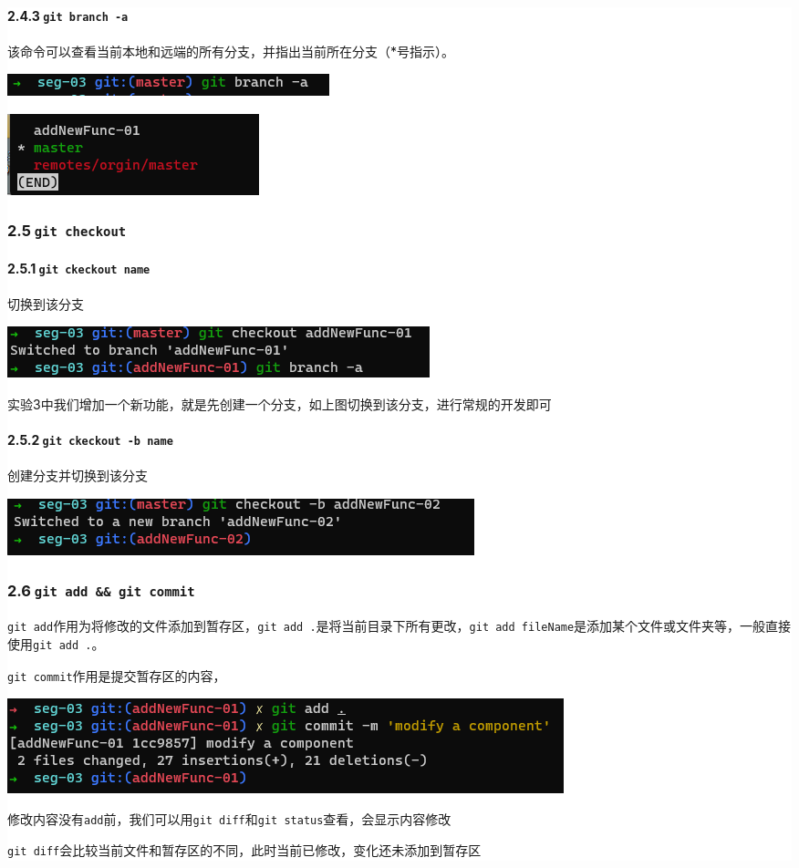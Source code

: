 #### 2.4.3 `git branch -a`

该命令可以查看当前本地和远端的所有分支，并指出当前所在分支（*号指示）。

![](./ref/git_branch/3.png)

![](./ref/git_branch/4.png)


### 2.5 `git checkout`

#### 2.5.1 `git ckeckout name`

切换到该分支

![](./ref/git_checkout/1.png)

实验3中我们增加一个新功能，就是先创建一个分支，如上图切换到该分支，进行常规的开发即可

#### 2.5.2 `git ckeckout -b name`

创建分支并切换到该分支

![](./ref/git_checkout/2.png)

### 2.6 `git add && git commit`

`git add`作用为将修改的文件添加到暂存区，`git add .`是将当前目录下所有更改，`git add fileName`是添加某个文件或文件夹等，一般直接使用`git add .`。

`git commit`作用是提交暂存区的内容，

![](./ref/git_add_commit/1.png)

修改内容没有`add`前，我们可以用`git diff`和`git status`查看，会显示内容修改

`git diff`会比较当前文件和暂存区的不同，此时当前已修改，变化还未添加到暂存区
